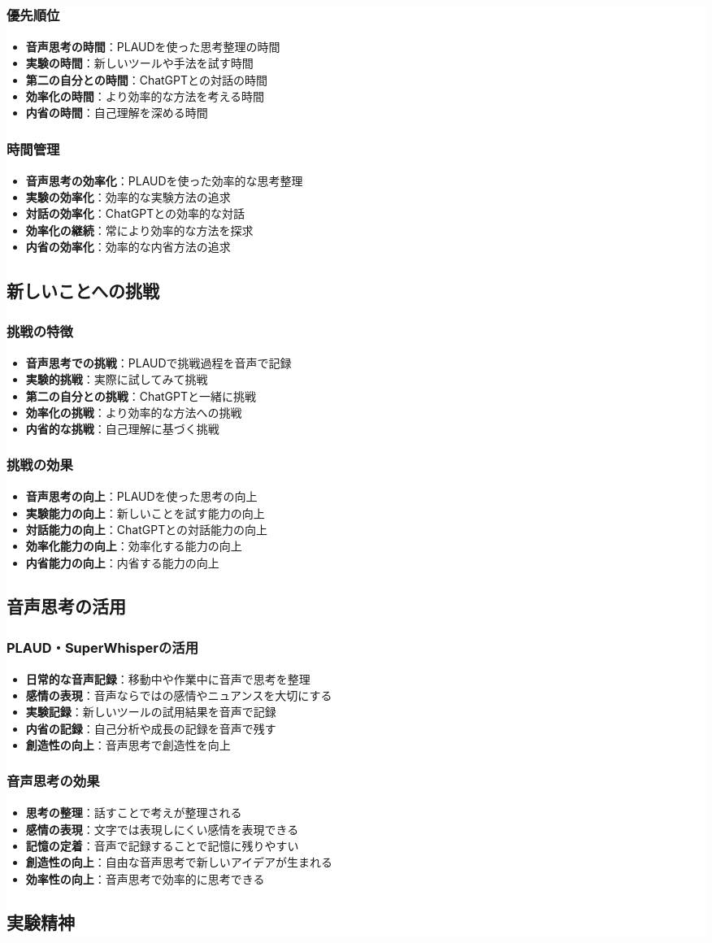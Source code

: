 ### 優先順位
- **音声思考の時間**：PLAUDを使った思考整理の時間
- **実験の時間**：新しいツールや手法を試す時間
- **第二の自分との時間**：ChatGPTとの対話の時間
- **効率化の時間**：より効率的な方法を考える時間
- **内省の時間**：自己理解を深める時間

### 時間管理
- **音声思考の効率化**：PLAUDを使った効率的な思考整理
- **実験の効率化**：効率的な実験方法の追求
- **対話の効率化**：ChatGPTとの効率的な対話
- **効率化の継続**：常により効率的な方法を探求
- **内省の効率化**：効率的な内省方法の追求

## 新しいことへの挑戦

### 挑戦の特徴
- **音声思考での挑戦**：PLAUDで挑戦過程を音声で記録
- **実験的挑戦**：実際に試してみて挑戦
- **第二の自分との挑戦**：ChatGPTと一緒に挑戦
- **効率化の挑戦**：より効率的な方法への挑戦
- **内省的な挑戦**：自己理解に基づく挑戦

### 挑戦の効果
- **音声思考の向上**：PLAUDを使った思考の向上
- **実験能力の向上**：新しいことを試す能力の向上
- **対話能力の向上**：ChatGPTとの対話能力の向上
- **効率化能力の向上**：効率化する能力の向上
- **内省能力の向上**：内省する能力の向上

## 音声思考の活用

### PLAUD・SuperWhisperの活用
- **日常的な音声記録**：移動中や作業中に音声で思考を整理
- **感情の表現**：音声ならではの感情やニュアンスを大切にする
- **実験記録**：新しいツールの試用結果を音声で記録
- **内省の記録**：自己分析や成長の記録を音声で残す
- **創造性の向上**：音声思考で創造性を向上

### 音声思考の効果
- **思考の整理**：話すことで考えが整理される
- **感情の表現**：文字では表現しにくい感情を表現できる
- **記憶の定着**：音声で記録することで記憶に残りやすい
- **創造性の向上**：自由な音声思考で新しいアイデアが生まれる
- **効率性の向上**：音声思考で効率的に思考できる

## 実験精神
